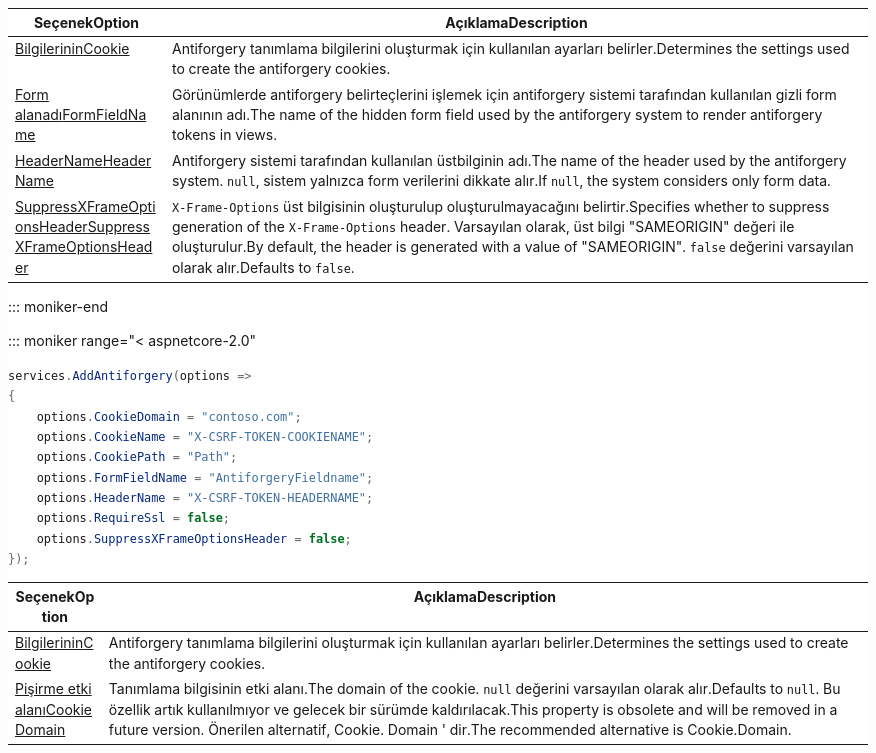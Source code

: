 | <span data-ttu-id="b7a1e-207">Seçenek</span><span class="sxs-lookup"><span data-stu-id="b7a1e-207">Option</span></span> | <span data-ttu-id="b7a1e-208">Açıklama</span><span class="sxs-lookup"><span data-stu-id="b7a1e-208">Description</span></span> |
| ------ | ----------- |
| [<span data-ttu-id="b7a1e-209">Bilgilerinin</span><span class="sxs-lookup"><span data-stu-id="b7a1e-209">Cookie</span></span>](/dotnet/api/microsoft.aspnetcore.antiforgery.antiforgeryoptions.cookie) | <span data-ttu-id="b7a1e-210">Antiforgery tanımlama bilgilerini oluşturmak için kullanılan ayarları belirler.</span><span class="sxs-lookup"><span data-stu-id="b7a1e-210">Determines the settings used to create the antiforgery cookies.</span></span> |
| [<span data-ttu-id="b7a1e-211">Form alanadı</span><span class="sxs-lookup"><span data-stu-id="b7a1e-211">FormFieldName</span></span>](/dotnet/api/microsoft.aspnetcore.antiforgery.antiforgeryoptions.formfieldname) | <span data-ttu-id="b7a1e-212">Görünümlerde antiforgery belirteçlerini işlemek için antiforgery sistemi tarafından kullanılan gizli form alanının adı.</span><span class="sxs-lookup"><span data-stu-id="b7a1e-212">The name of the hidden form field used by the antiforgery system to render antiforgery tokens in views.</span></span> |
| [<span data-ttu-id="b7a1e-213">HeaderName</span><span class="sxs-lookup"><span data-stu-id="b7a1e-213">HeaderName</span></span>](/dotnet/api/microsoft.aspnetcore.antiforgery.antiforgeryoptions.headername) | <span data-ttu-id="b7a1e-214">Antiforgery sistemi tarafından kullanılan üstbilginin adı.</span><span class="sxs-lookup"><span data-stu-id="b7a1e-214">The name of the header used by the antiforgery system.</span></span> <span data-ttu-id="b7a1e-215">`null`, sistem yalnızca form verilerini dikkate alır.</span><span class="sxs-lookup"><span data-stu-id="b7a1e-215">If `null`, the system considers only form data.</span></span> |
| [<span data-ttu-id="b7a1e-216">SuppressXFrameOptionsHeader</span><span class="sxs-lookup"><span data-stu-id="b7a1e-216">SuppressXFrameOptionsHeader</span></span>](/dotnet/api/microsoft.aspnetcore.antiforgery.antiforgeryoptions.suppressxframeoptionsheader) | <span data-ttu-id="b7a1e-217">`X-Frame-Options` üst bilgisinin oluşturulup oluşturulmayacağını belirtir.</span><span class="sxs-lookup"><span data-stu-id="b7a1e-217">Specifies whether to suppress generation of the `X-Frame-Options` header.</span></span> <span data-ttu-id="b7a1e-218">Varsayılan olarak, üst bilgi "SAMEORIGIN" değeri ile oluşturulur.</span><span class="sxs-lookup"><span data-stu-id="b7a1e-218">By default, the header is generated with a value of "SAMEORIGIN".</span></span> <span data-ttu-id="b7a1e-219">`false` değerini varsayılan olarak alır.</span><span class="sxs-lookup"><span data-stu-id="b7a1e-219">Defaults to `false`.</span></span> |

::: moniker-end

::: moniker range="< aspnetcore-2.0"

```csharp
services.AddAntiforgery(options => 
{
    options.CookieDomain = "contoso.com";
    options.CookieName = "X-CSRF-TOKEN-COOKIENAME";
    options.CookiePath = "Path";
    options.FormFieldName = "AntiforgeryFieldname";
    options.HeaderName = "X-CSRF-TOKEN-HEADERNAME";
    options.RequireSsl = false;
    options.SuppressXFrameOptionsHeader = false;
});
```

| <span data-ttu-id="b7a1e-220">Seçenek</span><span class="sxs-lookup"><span data-stu-id="b7a1e-220">Option</span></span> | <span data-ttu-id="b7a1e-221">Açıklama</span><span class="sxs-lookup"><span data-stu-id="b7a1e-221">Description</span></span> |
| ------ | ----------- |
| [<span data-ttu-id="b7a1e-222">Bilgilerinin</span><span class="sxs-lookup"><span data-stu-id="b7a1e-222">Cookie</span></span>](/dotnet/api/microsoft.aspnetcore.antiforgery.antiforgeryoptions.cookie) | <span data-ttu-id="b7a1e-223">Antiforgery tanımlama bilgilerini oluşturmak için kullanılan ayarları belirler.</span><span class="sxs-lookup"><span data-stu-id="b7a1e-223">Determines the settings used to create the antiforgery cookies.</span></span> |
| [<span data-ttu-id="b7a1e-224">Pişirme etki alanı</span><span class="sxs-lookup"><span data-stu-id="b7a1e-224">CookieDomain</span></span>](/dotnet/api/microsoft.aspnetcore.antiforgery.antiforgeryoptions.cookiedomain) | <span data-ttu-id="b7a1e-225">Tanımlama bilgisinin etki alanı.</span><span class="sxs-lookup"><span data-stu-id="b7a1e-225">The domain of the cookie.</span></span> <span data-ttu-id="b7a1e-226">`null` değerini varsayılan olarak alır.</span><span class="sxs-lookup"><span data-stu-id="b7a1e-226">Defaults to `null`.</span></span> <span data-ttu-id="b7a1e-227">Bu özellik artık kullanılmıyor ve gelecek bir sürümde kaldırılacak.</span><span class="sxs-lookup"><span data-stu-id="b7a1e-227">This property is obsolete and will be removed in a future version.</span></span> <span data-ttu-id="b7a1e-228">Önerilen alternatif, Cookie. Domain ' dir.</span><span class="sxs-lookup"><span data-stu-id="b7a1e-228">The recommended alternative is Cookie.Domain.</span></span> |